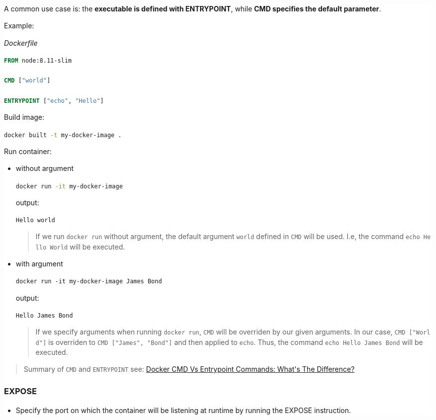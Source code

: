 A common use case is: the **executable is defined with ENTRYPOINT**, while **CMD specifies the default parameter**.

Example:

*Dockerfile*

```dockerfile
FROM node:8.11-slim

CMD ["world"]

ENTRYPOINT ["echo", "Hello"]
```

Build image:

```bash
docker built -t my-docker-image .
```

Run container:

- without argument

  ```bash
  docker run -it my-docker-image
  ```

  output:

  ```
  Hello world
  ```

  > If we run `docker run` without argument, the default argument `world` defined in `CMD` will be used. I.e, the command `echo Hello World` will be executed.

- with argument

  ```
  docker run -it my-docker-image James Bond
  ```

  output:

  ```
  Hello James Bond
  ```

  > If we specify arguments when running `docker run`, `CMD` will be overriden by our given arguments. In our case, `CMD ["World"]` is overriden to `CMD ["James", "Bond"]` and then applied to `echo`. Thus, the command `echo Hello James Bond` will be executed.

> Summary of `CMD` and `ENTRYPOINT` see: [Docker CMD Vs Entrypoint Commands: What's The Difference?](https://phoenixnap.com/kb/docker-cmd-vs-entrypoint)

### EXPOSE

- Specify the port on which the container will be listening at runtime by running the EXPOSE instruction.
